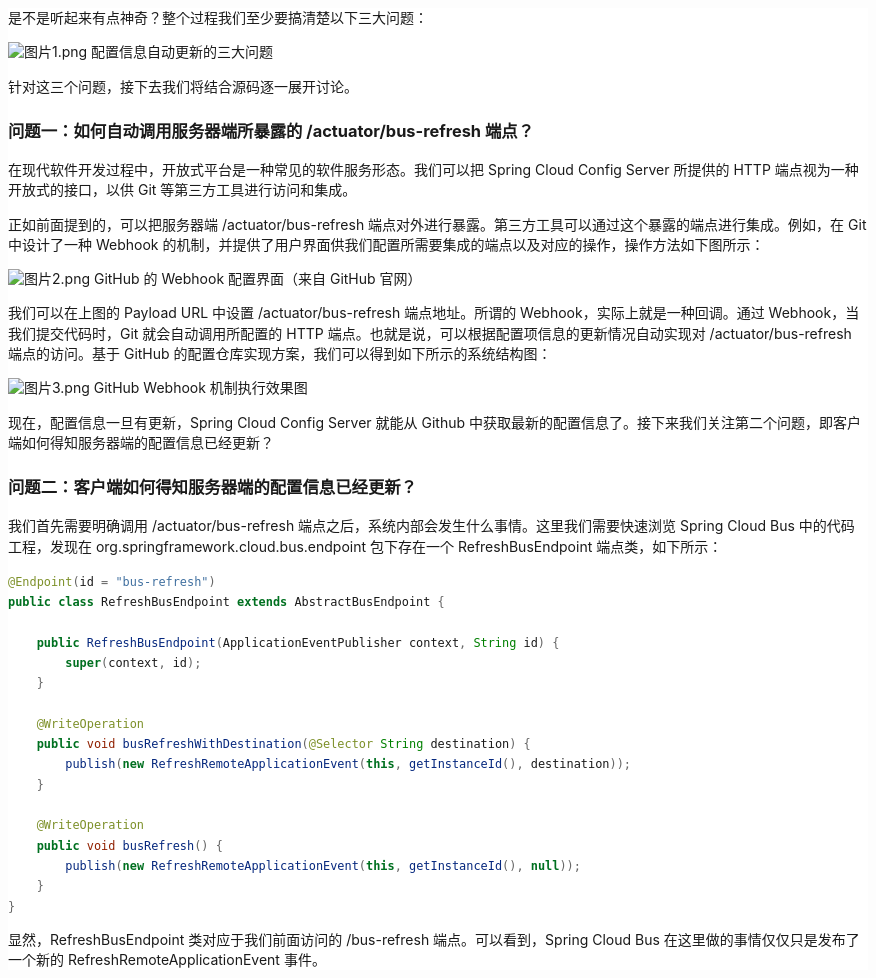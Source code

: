 是不是听起来有点神奇？整个过程我们至少要搞清楚以下三大问题：

<Image alt="图片1.png" src="https://s0.lgstatic.com/i/image/M00/71/02/CgqCHl-8tdaARDnSAAILdvIy2rY358.png"/>  
配置信息自动更新的三大问题

针对这三个问题，接下去我们将结合源码逐一展开讨论。

### 问题一：如何自动调用服务器端所暴露的 /actuator/bus-refresh 端点？

在现代软件开发过程中，开放式平台是一种常见的软件服务形态。我们可以把 Spring Cloud Config Server 所提供的 HTTP 端点视为一种开放式的接口，以供 Git 等第三方工具进行访问和集成。

正如前面提到的，可以把服务器端 /actuator/bus-refresh 端点对外进行暴露。第三方工具可以通过这个暴露的端点进行集成。例如，在 Git 中设计了一种 Webhook 的机制，并提供了用户界面供我们配置所需要集成的端点以及对应的操作，操作方法如下图所示：

<Image alt="图片2.png" src="https://s0.lgstatic.com/i/image/M00/71/02/CgqCHl-8tgeAQinZAAIZRVRUJlg664.png"/>  
GitHub 的 Webhook 配置界面（来自 GitHub 官网）

我们可以在上图的 Payload URL 中设置 /actuator/bus-refresh 端点地址。所谓的 Webhook，实际上就是一种回调。通过 Webhook，当我们提交代码时，Git 就会自动调用所配置的 HTTP 端点。也就是说，可以根据配置项信息的更新情况自动实现对 /actuator/bus-refresh 端点的访问。基于 GitHub 的配置仓库实现方案，我们可以得到如下所示的系统结构图：

<Image alt="图片3.png" src="https://s0.lgstatic.com/i/image/M00/70/F7/Ciqc1F-8thCAZH8zAAJ1ROnnAWA097.png"/>  
GitHub Webhook 机制执行效果图

现在，配置信息一旦有更新，Spring Cloud Config Server 就能从 Github 中获取最新的配置信息了。接下来我们关注第二个问题，即客户端如何得知服务器端的配置信息已经更新？

### 问题二：客户端如何得知服务器端的配置信息已经更新？

我们首先需要明确调用 /actuator/bus-refresh 端点之后，系统内部会发生什么事情。这里我们需要快速浏览 Spring Cloud Bus 中的代码工程，发现在 org.springframework.cloud.bus.endpoint 包下存在一个 RefreshBusEndpoint 端点类，如下所示：

```java
@Endpoint(id = "bus-refresh") 
public class RefreshBusEndpoint extends AbstractBusEndpoint {
 
    public RefreshBusEndpoint(ApplicationEventPublisher context, String id) {
        super(context, id);
    }
 
    @WriteOperation
    public void busRefreshWithDestination(@Selector String destination) { 
        publish(new RefreshRemoteApplicationEvent(this, getInstanceId(), destination));
    }
 
    @WriteOperation
    public void busRefresh() {
        publish(new RefreshRemoteApplicationEvent(this, getInstanceId(), null));
    } 
}
```

显然，RefreshBusEndpoint 类对应于我们前面访问的 /bus-refresh 端点。可以看到，Spring Cloud Bus 在这里做的事情仅仅只是发布了一个新的 RefreshRemoteApplicationEvent 事件。

